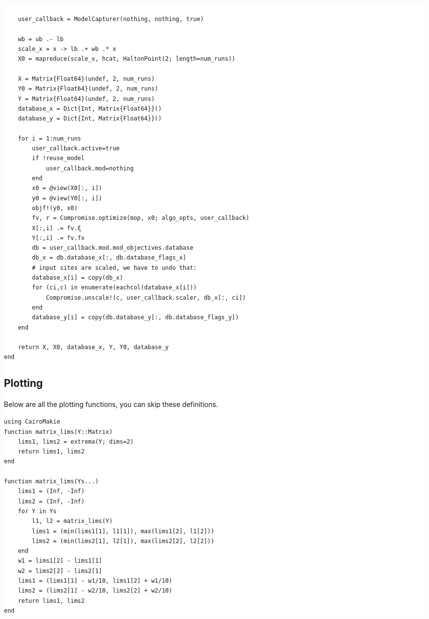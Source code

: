 ````@example rbf_database_callback

    user_callback = ModelCapturer(nothing, nothing, true)

    wb = ub .- lb
    scale_x = x -> lb .+ wb .* x
    X0 = mapreduce(scale_x, hcat, HaltonPoint(2; length=num_runs))

    X = Matrix{Float64}(undef, 2, num_runs)
    Y0 = Matrix{Float64}(undef, 2, num_runs)
    Y = Matrix{Float64}(undef, 2, num_runs)
    database_x = Dict{Int, Matrix{Float64}}()
    database_y = Dict{Int, Matrix{Float64}}()

    for i = 1:num_runs
        user_callback.active=true
        if !reuse_model
            user_callback.mod=nothing
        end
        x0 = @view(X0[:, i])
        y0 = @view(Y0[:, i])
        objf!(y0, x0)
        fv, r = Compromise.optimize(mop, x0; algo_opts, user_callback)
        X[:,i] .= fv.ξ
        Y[:,i] .= fv.fx
        db = user_callback.mod.mod_objectives.database
        db_x = db.database_x[:, db.database_flags_x]
        # input sites are scaled, we have to undo that:
        database_x[i] = copy(db_x)
        for (ci,c) in enumerate(eachcol(database_x[i]))
            Compromise.unscale!(c, user_callback.scaler, db_x[:, ci])
        end
        database_y[i] = copy(db.database_y[:, db.database_flags_y])
    end

    return X, X0, database_x, Y, Y0, database_y
end
````

## Plotting
Below are all the plotting functions, you can skip these definitions.

````@example rbf_database_callback
using CairoMakie
function matrix_lims(Y::Matrix)
    lims1, lims2 = extrema(Y; dims=2)
    return lims1, lims2
end

function matrix_lims(Ys...)
    lims1 = (Inf, -Inf)
    lims2 = (Inf, -Inf)
    for Y in Ys
        l1, l2 = matrix_lims(Y)
        lims1 = (min(lims1[1], l1[1]), max(lims1[2], l1[2]))
        lims2 = (min(lims2[1], l2[1]), max(lims2[2], l2[2]))
    end
    w1 = lims1[2] - lims1[1]
    w2 = lims2[2] - lims2[1]
    lims1 = (lims1[1] - w1/10, lims1[2] + w1/10)
    lims2 = (lims2[1] - w2/10, lims2[2] + w2/10)
    return lims1, lims2
end
````
